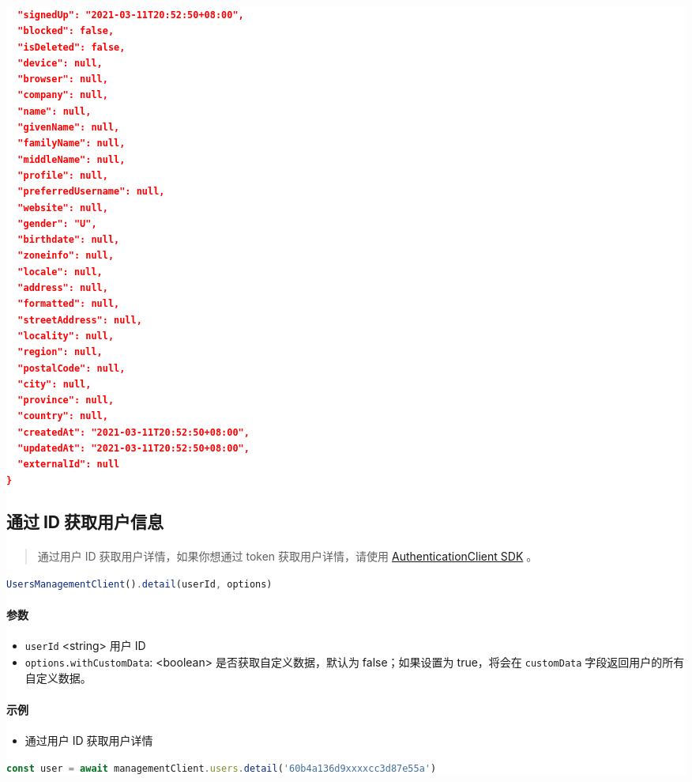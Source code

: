 ```json
  "signedUp": "2021-03-11T20:52:50+08:00",
  "blocked": false,
  "isDeleted": false,
  "device": null,
  "browser": null,
  "company": null,
  "name": null,
  "givenName": null,
  "familyName": null,
  "middleName": null,
  "profile": null,
  "preferredUsername": null,
  "website": null,
  "gender": "U",
  "birthdate": null,
  "zoneinfo": null,
  "locale": null,
  "address": null,
  "formatted": null,
  "streetAddress": null,
  "locality": null,
  "region": null,
  "postalCode": null,
  "city": null,
  "province": null,
  "country": null,
  "createdAt": "2021-03-11T20:52:50+08:00",
  "updatedAt": "2021-03-11T20:52:50+08:00",
  "externalId": null
}
```

## 通过 ID 获取用户信息
>通过用户 ID 获取用户详情，如果你想通过 token 获取用户详情，请使用 [AuthenticationClient SDK](/reference/sdk-for-node/authentication/AuthenticationClient.md#获取当前登录的用户信息) 。

```js
UsersManagementClient().detail(userId, options)
```


#### 参数

- `userId` \<string\> 用户 ID
- `options.withCustomData`: \<boolean\> 是否获取自定义数据，默认为 false；如果设置为 true，将会在 `customData` 字段返回用户的所有自定义数据。

#### 示例

- 通过用户 ID 获取用户详情

```javascript
const user = await managementClient.users.detail('60b4a136d9xxxxcc3d87e55a')
```

